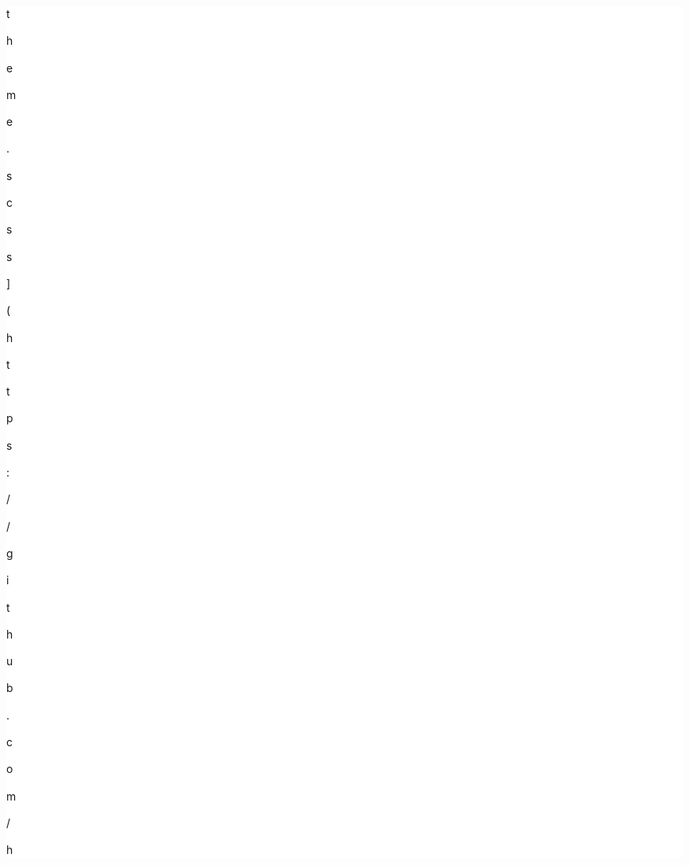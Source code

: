 </section>
<section><p>t</p>
</section>
<section><p>h</p>
</section>
<section><p>e</p>
</section>
<section><p>m</p>
</section>
<section><p>e</p>
</section>
<section><p>.</p>
</section>
<section><p>s</p>
</section>
<section><p>c</p>
</section>
<section><p>s</p>
</section>
<section><p>s</p>
</section>
<section><p>]</p>
</section>
<section><p>(</p>
</section>
<section><p>h</p>
</section>
<section><p>t</p>
</section>
<section><p>t</p>
</section>
<section><p>p</p>
</section>
<section><p>s</p>
</section>
<section><p>:</p>
</section>
<section><p>/</p>
</section>
<section><p>/</p>
</section>
<section><p>g</p>
</section>
<section><p>i</p>
</section>
<section><p>t</p>
</section>
<section><p>h</p>
</section>
<section><p>u</p>
</section>
<section><p>b</p>
</section>
<section><p>.</p>
</section>
<section><p>c</p>
</section>
<section><p>o</p>
</section>
<section><p>m</p>
</section>
<section><p>/</p>
</section>
<section><p>h</p>